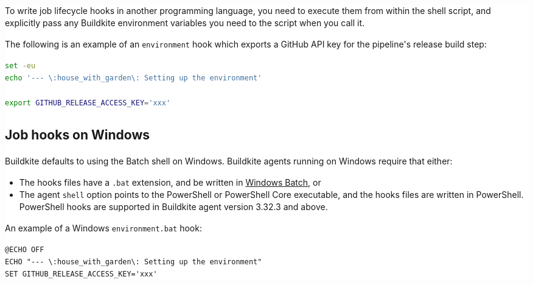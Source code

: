 To write job lifecycle hooks in another programming language, you need to execute them from within the shell script, and explicitly pass any Buildkite environment variables you need to the script when you call it.

The following is an example of an `environment` hook which exports a GitHub API key for the pipeline's release build step:

```bash
set -eu
echo '--- \:house_with_garden\: Setting up the environment'

export GITHUB_RELEASE_ACCESS_KEY='xxx'
```

## Job hooks on Windows

Buildkite defaults to using the Batch shell on Windows. Buildkite agents running on Windows require that either:

* The hooks files have a `.bat` extension, and be written in [Windows Batch](https://en.wikipedia.org/wiki/Batch_file), or
* The agent `shell` option points to the PowerShell or PowerShell Core executable, and the hooks files are written in PowerShell. PowerShell hooks are supported in Buildkite agent version 3.32.3 and above.

An example of a Windows `environment.bat` hook:

```batch
@ECHO OFF
ECHO "--- \:house_with_garden\: Setting up the environment"
SET GITHUB_RELEASE_ACCESS_KEY='xxx'
```
